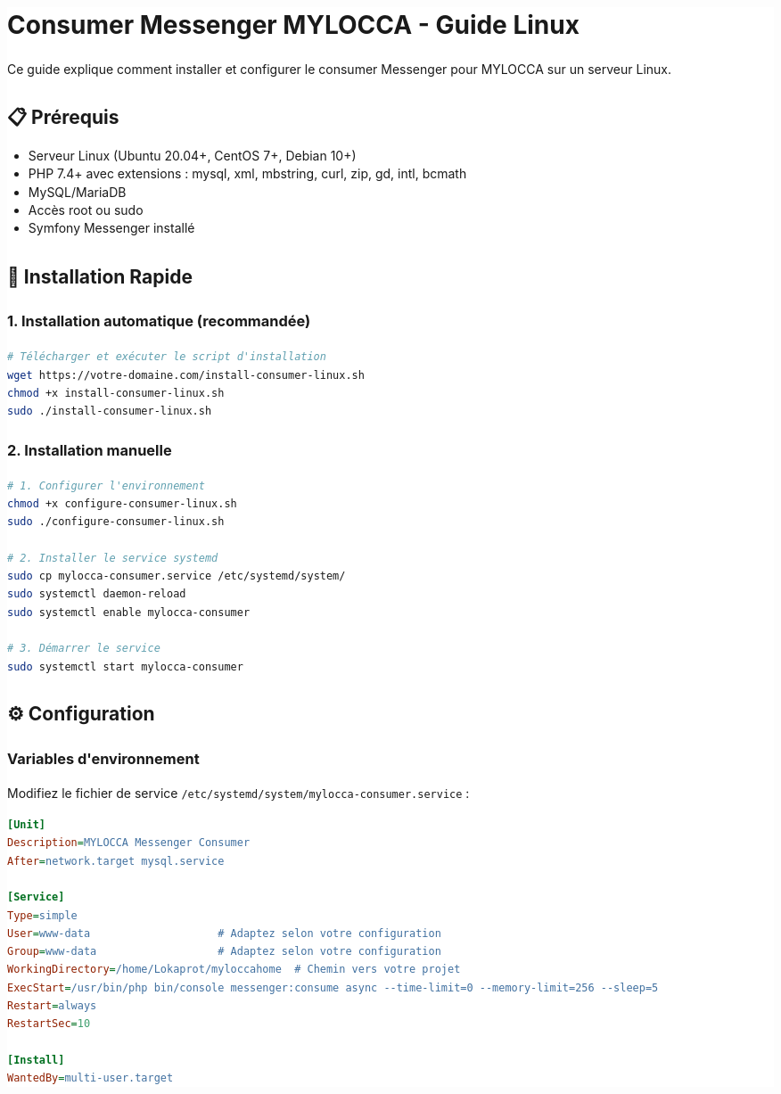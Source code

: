 # Consumer Messenger MYLOCCA - Guide Linux

Ce guide explique comment installer et configurer le consumer Messenger pour MYLOCCA sur un serveur Linux.

## 📋 Prérequis

- Serveur Linux (Ubuntu 20.04+, CentOS 7+, Debian 10+)
- PHP 7.4+ avec extensions : mysql, xml, mbstring, curl, zip, gd, intl, bcmath
- MySQL/MariaDB
- Accès root ou sudo
- Symfony Messenger installé

## 🚀 Installation Rapide

### 1. Installation automatique (recommandée)

```bash
# Télécharger et exécuter le script d'installation
wget https://votre-domaine.com/install-consumer-linux.sh
chmod +x install-consumer-linux.sh
sudo ./install-consumer-linux.sh
```

### 2. Installation manuelle

```bash
# 1. Configurer l'environnement
chmod +x configure-consumer-linux.sh
sudo ./configure-consumer-linux.sh

# 2. Installer le service systemd
sudo cp mylocca-consumer.service /etc/systemd/system/
sudo systemctl daemon-reload
sudo systemctl enable mylocca-consumer

# 3. Démarrer le service
sudo systemctl start mylocca-consumer
```

## ⚙️ Configuration

### Variables d'environnement

Modifiez le fichier de service `/etc/systemd/system/mylocca-consumer.service` :

```ini
[Unit]
Description=MYLOCCA Messenger Consumer
After=network.target mysql.service

[Service]
Type=simple
User=www-data                    # Adaptez selon votre configuration
Group=www-data                   # Adaptez selon votre configuration
WorkingDirectory=/home/Lokaprot/myloccahome  # Chemin vers votre projet
ExecStart=/usr/bin/php bin/console messenger:consume async --time-limit=0 --memory-limit=256 --sleep=5
Restart=always
RestartSec=10

[Install]
WantedBy=multi-user.target
```